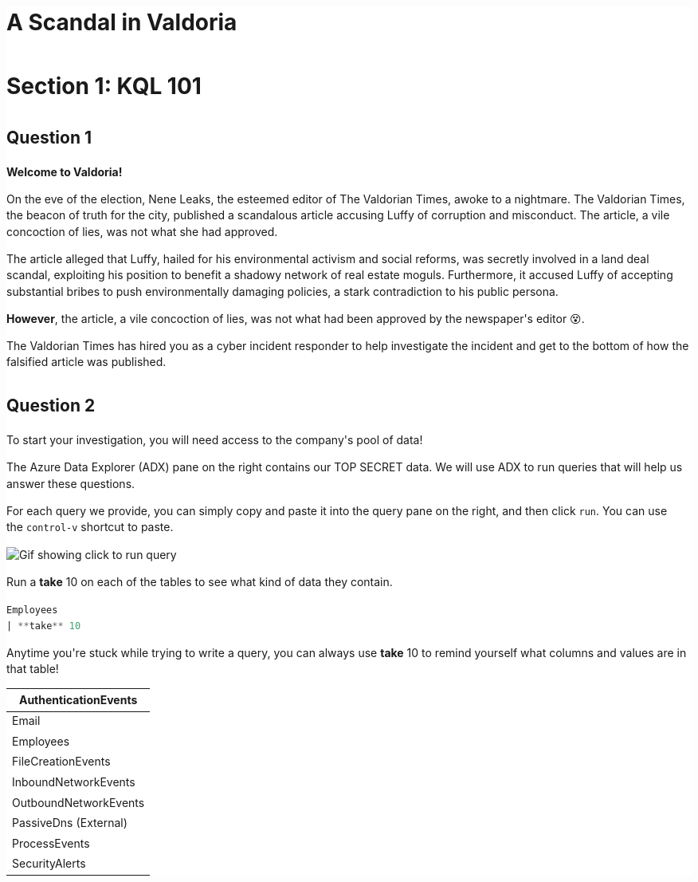 # A Scandal in Valdoria

# Section 1: KQL 101

## Question 1

**Welcome to Valdoria!**

On the eve of the election, Nene Leaks, the esteemed editor of The Valdorian Times, awoke to a nightmare. The Valdorian Times, the beacon of truth for the city, published a scandalous article accusing Luffy of corruption and misconduct. The article, a vile concoction of lies, was not what she had approved.

The article alleged that Luffy, hailed for his environmental activism and social reforms, was secretly involved in a land deal scandal, exploiting his position to benefit a shadowy network of real estate moguls. Furthermore, it accused Luffy of accepting substantial bribes to push environmentally damaging policies, a stark contradiction to his public persona.

**However**, the article, a vile concoction of lies, was not what had been approved by the newspaper's editor 😵.

The Valdorian Times has hired you as a cyber incident responder to help investigate the incident and get to the bottom of how the falsified article was published.

## Question 2

To start your investigation, you will need access to the company's pool of data!

The Azure Data Explorer (ADX) pane on the right contains our TOP SECRET data. We will use ADX to run queries that will help us answer these questions.

For each query we provide, you can simply copy and paste it into the query pane on the right, and then click `run`. You can use the `control-v` shortcut to paste.

![Gif showing click to run query](https://nm0g0vqj.tinifycdn.com/gifs/click%20to%20run.gif)

Run a **take** 10 on each of the tables to see what kind of data they contain.

```sql
Employees
| **take** 10
```

Anytime you're stuck while trying to write a query, you can always use **take** 10 to remind yourself what columns and values are in that table!

| AuthenticationEvents |
| --- |
| Email |
| Employees |
| FileCreationEvents |
| InboundNetworkEvents |
| OutboundNetworkEvents |
| PassiveDns (External) |
| ProcessEvents |
| SecurityAlerts |
